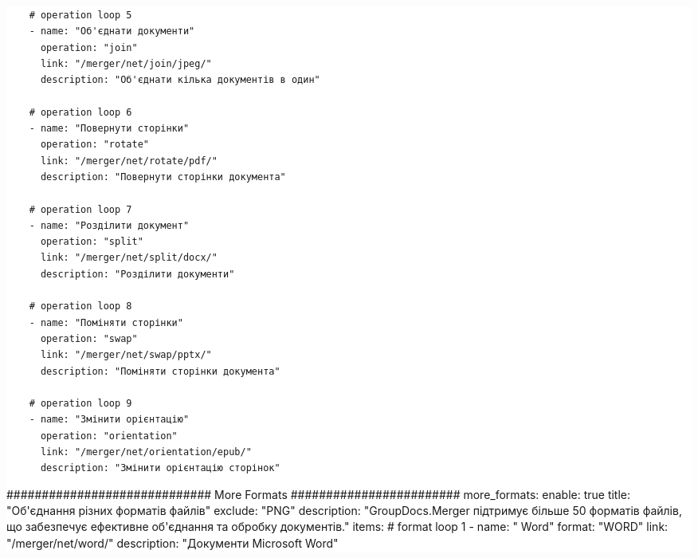         # operation loop 5
        - name: "Об'єднати документи"
          operation: "join"
          link: "/merger/net/join/jpeg/"
          description: "Об'єднати кілька документів в один"

        # operation loop 6
        - name: "Повернути сторінки"
          operation: "rotate"
          link: "/merger/net/rotate/pdf/"
          description: "Повернути сторінки документа"

        # operation loop 7
        - name: "Розділити документ"
          operation: "split"
          link: "/merger/net/split/docx/"
          description: "Розділити документи"

        # operation loop 8
        - name: "Поміняти сторінки"
          operation: "swap"
          link: "/merger/net/swap/pptx/"
          description: "Поміняти сторінки документа"

        # operation loop 9
        - name: "Змінити орієнтацію"
          operation: "orientation"
          link: "/merger/net/orientation/epub/"
          description: "Змінити орієнтацію сторінок"
          
        
          
############################# More Formats ########################
more_formats:
    enable: true
    title: "Об'єднання різних форматів файлів"
    exclude: "PNG"
    description: "GroupDocs.Merger підтримує більше 50 форматів файлів, що забезпечує ефективне об'єднання та обробку документів."
    items: 
        # format loop 1
        - name: " Word"
          format: "WORD"
          link: "/merger/net/word/"
          description: "Документи Microsoft Word"
